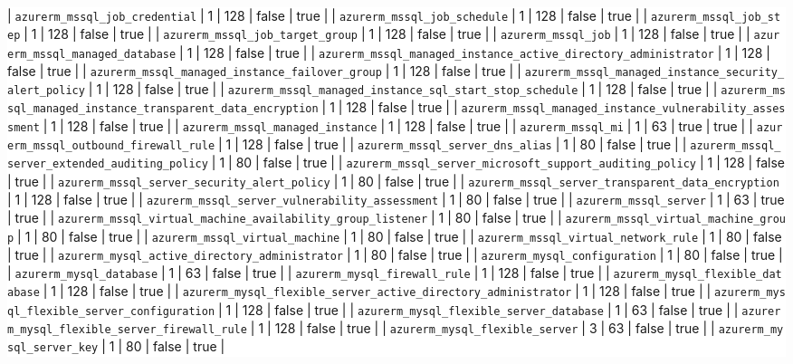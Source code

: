 | `azurerm_mssql_job_credential` | 1 | 128 | false | true |
| `azurerm_mssql_job_schedule` | 1 | 128 | false | true |
| `azurerm_mssql_job_step` | 1 | 128 | false | true |
| `azurerm_mssql_job_target_group` | 1 | 128 | false | true |
| `azurerm_mssql_job` | 1 | 128 | false | true |
| `azurerm_mssql_managed_database` | 1 | 128 | false | true |
| `azurerm_mssql_managed_instance_active_directory_administrator` | 1 | 128 | false | true |
| `azurerm_mssql_managed_instance_failover_group` | 1 | 128 | false | true |
| `azurerm_mssql_managed_instance_security_alert_policy` | 1 | 128 | false | true |
| `azurerm_mssql_managed_instance_sql_start_stop_schedule` | 1 | 128 | false | true |
| `azurerm_mssql_managed_instance_transparent_data_encryption` | 1 | 128 | false | true |
| `azurerm_mssql_managed_instance_vulnerability_assessment` | 1 | 128 | false | true |
| `azurerm_mssql_managed_instance` | 1 | 128 | false | true |
| `azurerm_mssql_mi` | 1 | 63 | true | true |
| `azurerm_mssql_outbound_firewall_rule` | 1 | 128 | false | true |
| `azurerm_mssql_server_dns_alias` | 1 | 80 | false | true |
| `azurerm_mssql_server_extended_auditing_policy` | 1 | 80 | false | true |
| `azurerm_mssql_server_microsoft_support_auditing_policy` | 1 | 128 | false | true |
| `azurerm_mssql_server_security_alert_policy` | 1 | 80 | false | true |
| `azurerm_mssql_server_transparent_data_encryption` | 1 | 128 | false | true |
| `azurerm_mssql_server_vulnerability_assessment` | 1 | 80 | false | true |
| `azurerm_mssql_server` | 1 | 63 | true | true |
| `azurerm_mssql_virtual_machine_availability_group_listener` | 1 | 80 | false | true |
| `azurerm_mssql_virtual_machine_group` | 1 | 80 | false | true |
| `azurerm_mssql_virtual_machine` | 1 | 80 | false | true |
| `azurerm_mssql_virtual_network_rule` | 1 | 80 | false | true |
| `azurerm_mysql_active_directory_administrator` | 1 | 80 | false | true |
| `azurerm_mysql_configuration` | 1 | 80 | false | true |
| `azurerm_mysql_database` | 1 | 63 | false | true |
| `azurerm_mysql_firewall_rule` | 1 | 128 | false | true |
| `azurerm_mysql_flexible_database` | 1 | 128 | false | true |
| `azurerm_mysql_flexible_server_active_directory_administrator` | 1 | 128 | false | true |
| `azurerm_mysql_flexible_server_configuration` | 1 | 128 | false | true |
| `azurerm_mysql_flexible_server_database` | 1 | 63 | false | true |
| `azurerm_mysql_flexible_server_firewall_rule` | 1 | 128 | false | true |
| `azurerm_mysql_flexible_server` | 3 | 63 | false | true |
| `azurerm_mysql_server_key` | 1 | 80 | false | true |